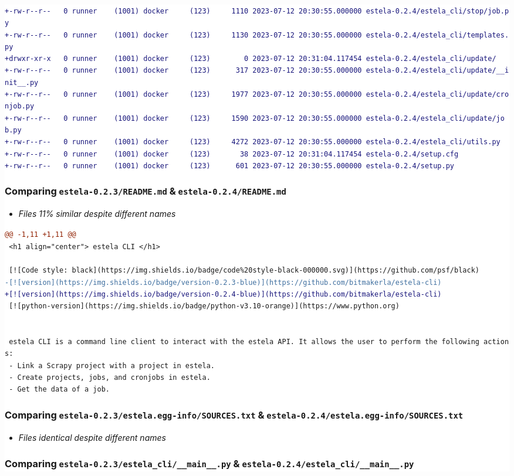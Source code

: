 ```diff
+-rw-r--r--   0 runner    (1001) docker     (123)     1110 2023-07-12 20:30:55.000000 estela-0.2.4/estela_cli/stop/job.py
+-rw-r--r--   0 runner    (1001) docker     (123)     1130 2023-07-12 20:30:55.000000 estela-0.2.4/estela_cli/templates.py
+drwxr-xr-x   0 runner    (1001) docker     (123)        0 2023-07-12 20:31:04.117454 estela-0.2.4/estela_cli/update/
+-rw-r--r--   0 runner    (1001) docker     (123)      317 2023-07-12 20:30:55.000000 estela-0.2.4/estela_cli/update/__init__.py
+-rw-r--r--   0 runner    (1001) docker     (123)     1977 2023-07-12 20:30:55.000000 estela-0.2.4/estela_cli/update/cronjob.py
+-rw-r--r--   0 runner    (1001) docker     (123)     1590 2023-07-12 20:30:55.000000 estela-0.2.4/estela_cli/update/job.py
+-rw-r--r--   0 runner    (1001) docker     (123)     4272 2023-07-12 20:30:55.000000 estela-0.2.4/estela_cli/utils.py
+-rw-r--r--   0 runner    (1001) docker     (123)       38 2023-07-12 20:31:04.117454 estela-0.2.4/setup.cfg
+-rw-r--r--   0 runner    (1001) docker     (123)      601 2023-07-12 20:30:55.000000 estela-0.2.4/setup.py
```

### Comparing `estela-0.2.3/README.md` & `estela-0.2.4/README.md`

 * *Files 11% similar despite different names*

```diff
@@ -1,11 +1,11 @@
 <h1 align="center"> estela CLI </h1>
 
 [![Code style: black](https://img.shields.io/badge/code%20style-black-000000.svg)](https://github.com/psf/black)
-[![version](https://img.shields.io/badge/version-0.2.3-blue)](https://github.com/bitmakerla/estela-cli)
+[![version](https://img.shields.io/badge/version-0.2.4-blue)](https://github.com/bitmakerla/estela-cli)
 [![python-version](https://img.shields.io/badge/python-v3.10-orange)](https://www.python.org)
 
 
 estela CLI is a command line client to interact with the estela API. It allows the user to perform the following actions:
 - Link a Scrapy project with a project in estela.
 - Create projects, jobs, and cronjobs in estela.
 - Get the data of a job.
```

### Comparing `estela-0.2.3/estela.egg-info/SOURCES.txt` & `estela-0.2.4/estela.egg-info/SOURCES.txt`

 * *Files identical despite different names*

### Comparing `estela-0.2.3/estela_cli/__main__.py` & `estela-0.2.4/estela_cli/__main__.py`
